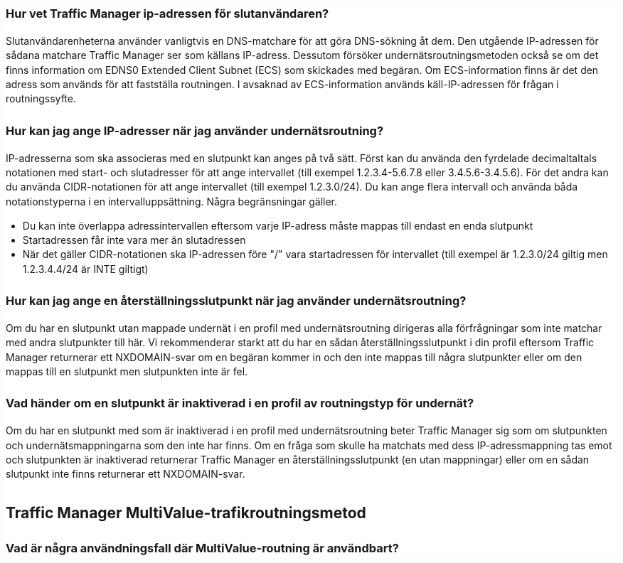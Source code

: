 ### <a name="how-does-traffic-manager-know-the-ip-address-of-the-end-user"></a>Hur vet Traffic Manager ip-adressen för slutanvändaren?

Slutanvändarenheterna använder vanligtvis en DNS-matchare för att göra DNS-sökning åt dem. Den utgående IP-adressen för sådana matchare Traffic Manager ser som källans IP-adress. Dessutom försöker undernätsroutningsmetoden också se om det finns information om EDNS0 Extended Client Subnet (ECS) som skickades med begäran. Om ECS-information finns är det den adress som används för att fastställa routningen. I avsaknad av ECS-information används käll-IP-adressen för frågan i routningssyfte.

### <a name="how-can-i-specify-ip-addresses-when-using-subnet-routing"></a>Hur kan jag ange IP-adresser när jag använder undernätsroutning?

IP-adresserna som ska associeras med en slutpunkt kan anges på två sätt. Först kan du använda den fyrdelade decimaltaltals notationen med start- och slutadresser för att ange intervallet (till exempel 1.2.3.4-5.6.7.8 eller 3.4.5.6-3.4.5.6). För det andra kan du använda CIDR-notationen för att ange intervallet (till exempel 1.2.3.0/24). Du kan ange flera intervall och använda båda notationstyperna i en intervalluppsättning. Några begränsningar gäller.

-    Du kan inte överlappa adressintervallen eftersom varje IP-adress måste mappas till endast en enda slutpunkt
-    Startadressen får inte vara mer än slutadressen
-    När det gäller CIDR-notationen ska IP-adressen före "/" vara startadressen för intervallet (till exempel är 1.2.3.0/24 giltig men 1.2.3.4.4/24 är INTE giltigt)

### <a name="how-can-i-specify-a-fallback-endpoint-when-using-subnet-routing"></a>Hur kan jag ange en återställningsslutpunkt när jag använder undernätsroutning?

Om du har en slutpunkt utan mappade undernät i en profil med undernätsroutning dirigeras alla förfrågningar som inte matchar med andra slutpunkter till här. Vi rekommenderar starkt att du har en sådan återställningsslutpunkt i din profil eftersom Traffic Manager returnerar ett NXDOMAIN-svar om en begäran kommer in och den inte mappas till några slutpunkter eller om den mappas till en slutpunkt men slutpunkten inte är fel.

### <a name="what-happens-if-an-endpoint-is-disabled-in-a-subnet-routing-type-profile"></a>Vad händer om en slutpunkt är inaktiverad i en profil av routningstyp för undernät?

Om du har en slutpunkt med som är inaktiverad i en profil med undernätsroutning beter Traffic Manager sig som om slutpunkten och undernätsmappningarna som den inte har finns. Om en fråga som skulle ha matchats med dess IP-adressmappning tas emot och slutpunkten är inaktiverad returnerar Traffic Manager en återställningsslutpunkt (en utan mappningar) eller om en sådan slutpunkt inte finns returnerar ett NXDOMAIN-svar.

## <a name="traffic-manager-multivalue-traffic-routing-method"></a>Traffic Manager MultiValue-trafikroutningsmetod

### <a name="what-are-some-use-cases-where-multivalue-routing-is-useful"></a>Vad är några användningsfall där MultiValue-routning är användbart?
